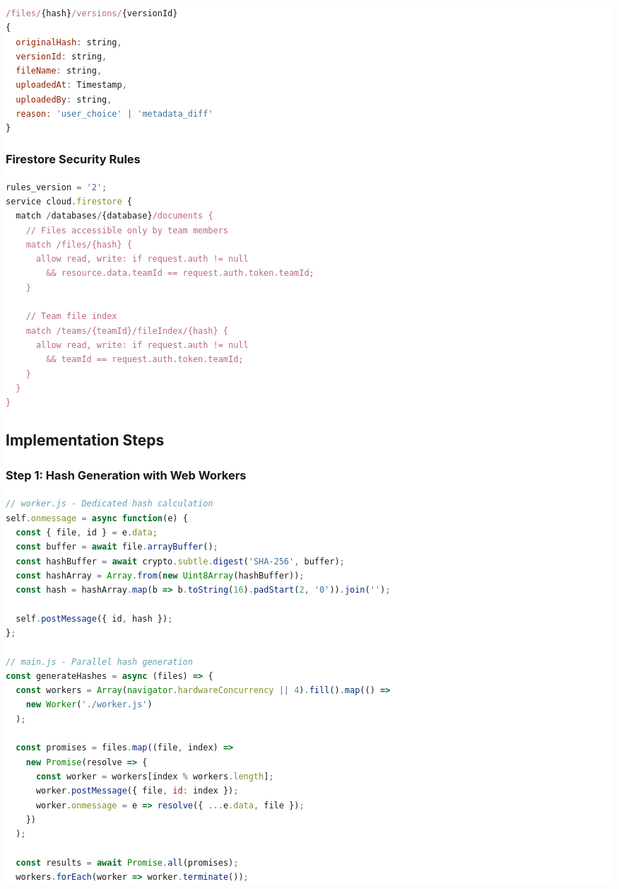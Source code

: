 ```javascript
/files/{hash}/versions/{versionId}
{
  originalHash: string,
  versionId: string,
  fileName: string,
  uploadedAt: Timestamp,
  uploadedBy: string,
  reason: 'user_choice' | 'metadata_diff'
}
```

### Firestore Security Rules
```javascript
rules_version = '2';
service cloud.firestore {
  match /databases/{database}/documents {
    // Files accessible only by team members
    match /files/{hash} {
      allow read, write: if request.auth != null 
        && resource.data.teamId == request.auth.token.teamId;
    }
    
    // Team file index
    match /teams/{teamId}/fileIndex/{hash} {
      allow read, write: if request.auth != null 
        && teamId == request.auth.token.teamId;
    }
  }
}
```

## Implementation Steps

### Step 1: Hash Generation with Web Workers
```javascript
// worker.js - Dedicated hash calculation
self.onmessage = async function(e) {
  const { file, id } = e.data;
  const buffer = await file.arrayBuffer();
  const hashBuffer = await crypto.subtle.digest('SHA-256', buffer);
  const hashArray = Array.from(new Uint8Array(hashBuffer));
  const hash = hashArray.map(b => b.toString(16).padStart(2, '0')).join('');
  
  self.postMessage({ id, hash });
};

// main.js - Parallel hash generation
const generateHashes = async (files) => {
  const workers = Array(navigator.hardwareConcurrency || 4).fill().map(() => 
    new Worker('./worker.js')
  );
  
  const promises = files.map((file, index) => 
    new Promise(resolve => {
      const worker = workers[index % workers.length];
      worker.postMessage({ file, id: index });
      worker.onmessage = e => resolve({ ...e.data, file });
    })
  );
  
  const results = await Promise.all(promises);
  workers.forEach(worker => worker.terminate());
```